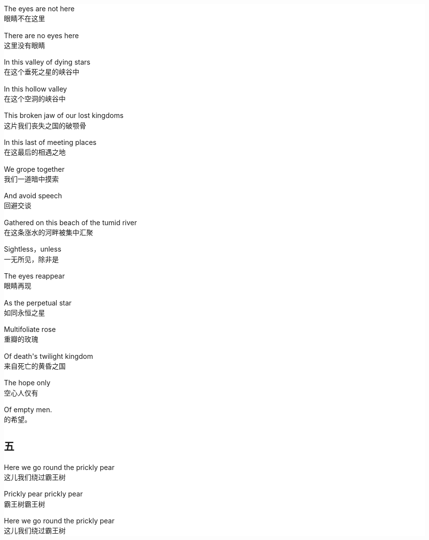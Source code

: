 The eyes are not here  
眼睛不在这里

There are no eyes here  
这里没有眼睛

In this valley of dying stars  
在这个垂死之星的峡谷中

In this hollow valley  
在这个空洞的峡谷中

This broken jaw of our lost kingdoms  
这片我们丧失之国的破颚骨

In this last of meeting places  
在这最后的相遇之地

We grope together  
我们一道暗中摸索

And avoid speech  
回避交谈

Gathered on this beach of the tumid river  
在这条涨水的河畔被集中汇聚

Sightless，unless  
一无所见，除非是

The eyes reappear  
眼睛再现

As the perpetual star  
如同永恒之星

Multifoliate rose  
重瓣的玫瑰

Of death's twilight kingdom  
来自死亡的黄昏之国

The hope only  
空心人仅有

Of empty men.  
的希望。

## 五

Here we go round the prickly pear  
这儿我们绕过霸王树

Prickly pear prickly pear  
霸王树霸王树

Here we go round the prickly pear  
这儿我们绕过霸王树
